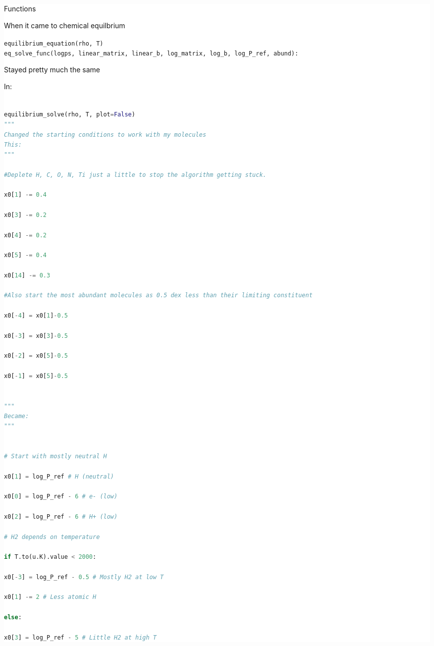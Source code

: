 Functions 

When it came to chemical equilbrium
```python 
equilibrium_equation(rho, T)
eq_solve_func(logps, linear_matrix, linear_b, log_matrix, log_b, log_P_ref, abund):
```
Stayed pretty much the same

In: 
```python 

equilibrium_solve(rho, T, plot=False)
"""
Changed the starting conditions to work with my molecules
This:
"""

#Deplete H, C, O, N, Ti just a little to stop the algorithm getting stuck.

x0[1] -= 0.4

x0[3] -= 0.2

x0[4] -= 0.2

x0[5] -= 0.4

x0[14] -= 0.3

#Also start the most abundant molecules as 0.5 dex less than their limiting constituent

x0[-4] = x0[1]-0.5

x0[-3] = x0[3]-0.5

x0[-2] = x0[5]-0.5

x0[-1] = x0[5]-0.5


"""
Became:
"""


# Start with mostly neutral H

x0[1] = log_P_ref # H (neutral)

x0[0] = log_P_ref - 6 # e- (low)

x0[2] = log_P_ref - 6 # H+ (low)

# H2 depends on temperature

if T.to(u.K).value < 2000:

x0[-3] = log_P_ref - 0.5 # Mostly H2 at low T

x0[1] -= 2 # Less atomic H

else:

x0[3] = log_P_ref - 5 # Little H2 at high T
```